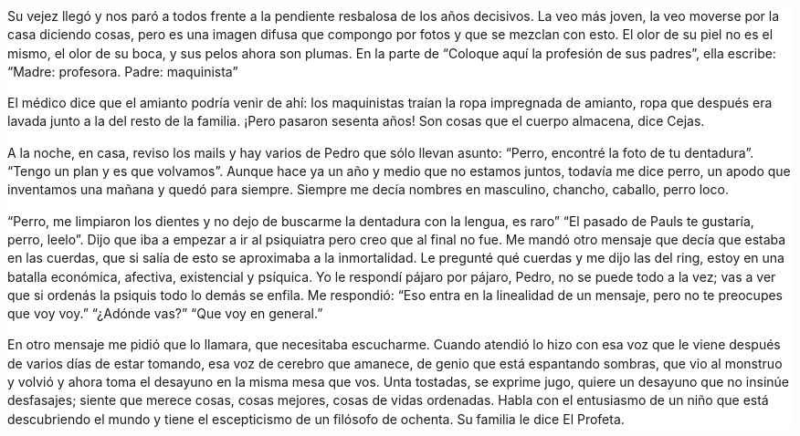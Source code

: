 Su
vejez llegó y nos paró a todos frente a la pendiente resbalosa de
los años decisivos. La veo más joven, la veo moverse por la casa
diciendo cosas, pero es una imagen difusa que compongo por fotos y
que se mezclan con esto. El olor de su piel no es el mismo, el olor
de su boca, y sus pelos ahora son plumas. En la parte de “Coloque
aquí la profesión de sus padres”, ella escribe: “Madre:
profesora. Padre: maquinista”  


El
médico dice que el amianto podría venir de ahí: los maquinistas
traían la ropa impregnada de amianto, ropa que después era lavada
junto a la del resto de la familia. ¡Pero pasaron sesenta años! Son
cosas que el cuerpo almacena, dice Cejas. 


A
la noche, en casa, reviso los mails y hay varios de Pedro que sólo
llevan asunto: “Perro, encontré la foto de tu dentadura”. “Tengo
un plan y es que volvamos”. Aunque hace ya un año y medio que no
estamos juntos, todavía me dice perro,
un
apodo que inventamos una mañana y quedó para siempre. Siempre me
decía nombres en masculino, chancho, caballo, perro loco.

“Perro,
me limpiaron los dientes y no dejo de buscarme la dentadura con la
lengua, es raro” “El pasado de Pauls te gustaría, perro, leelo”.
Dijo que iba a empezar a ir al psiquiatra pero creo que al final no
fue. Me mandó otro mensaje que decía que estaba en las cuerdas, que
si salía
de esto se aproximaba a la inmortalidad. Le pregunté qué cuerdas y
me dijo las del ring, estoy en una batalla económica, afectiva,
existencial y psíquica. Yo le respondí pájaro por pájaro, Pedro,
no se puede todo a la vez; vas a ver que si ordenás la psiquis todo
lo demás se enfila. Me respondió: “Eso
entra en la linealidad de un mensaje, pero no te preocupes que voy
voy.”
“¿Adónde
vas?”
“Que
voy en general.”



En
otro mensaje me pidió que lo llamara, que necesitaba escucharme.
Cuando atendió lo hizo con esa voz que le viene después de varios
días de estar tomando, esa voz de cerebro que amanece, de genio que
está espantando sombras, que vio al monstruo y volvió y ahora toma
el desayuno en la misma mesa que vos. Unta tostadas, se exprime jugo,
quiere un desayuno que no insinúe desfasajes; siente que merece
cosas, cosas mejores, cosas de vidas ordenadas. Habla con el
entusiasmo de un niño que está descubriendo
el mundo y
tiene el
escepticismo
de un filósofo de ochenta.
Su familia le dice El Profeta. 
